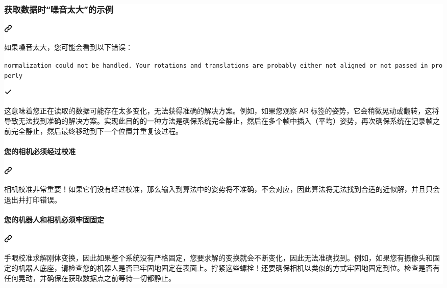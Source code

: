 <div class="markdown-heading" dir="auto"><h3 tabindex="-1" class="heading-element" dir="auto"><font style="vertical-align: inherit;"><font style="vertical-align: inherit;">获取数据时“噪音太大”的示例</font></font></h3><a id="user-content-examples-of-too-much-noise-when-taking-data" class="anchor" aria-label="永久链接：获取数据时“噪音太大”的示例" href="#examples-of-too-much-noise-when-taking-data"><svg class="octicon octicon-link" viewBox="0 0 16 16" version="1.1" width="16" height="16" aria-hidden="true"><path d="m7.775 3.275 1.25-1.25a3.5 3.5 0 1 1 4.95 4.95l-2.5 2.5a3.5 3.5 0 0 1-4.95 0 .751.751 0 0 1 .018-1.042.751.751 0 0 1 1.042-.018 1.998 1.998 0 0 0 2.83 0l2.5-2.5a2.002 2.002 0 0 0-2.83-2.83l-1.25 1.25a.751.751 0 0 1-1.042-.018.751.751 0 0 1-.018-1.042Zm-4.69 9.64a1.998 1.998 0 0 0 2.83 0l1.25-1.25a.751.751 0 0 1 1.042.018.751.751 0 0 1 .018 1.042l-1.25 1.25a3.5 3.5 0 1 1-4.95-4.95l2.5-2.5a3.5 3.5 0 0 1 4.95 0 .751.751 0 0 1-.018 1.042.751.751 0 0 1-1.042.018 1.998 1.998 0 0 0-2.83 0l-2.5 2.5a1.998 1.998 0 0 0 0 2.83Z"></path></svg></a></div>
<p dir="auto"><font style="vertical-align: inherit;"><font style="vertical-align: inherit;">如果噪音太大，您可能会看到以下错误：</font></font></p>
<div class="snippet-clipboard-content notranslate position-relative overflow-auto"><pre class="notranslate"><code>normalization could not be handled. Your rotations and translations are probably either not aligned or not passed in properly
</code></pre><div class="zeroclipboard-container">
    <clipboard-copy aria-label="Copy" class="ClipboardButton btn btn-invisible js-clipboard-copy m-2 p-0 tooltipped-no-delay d-flex flex-justify-center flex-items-center" data-copy-feedback="Copied!" data-tooltip-direction="w" value="normalization could not be handled. Your rotations and translations are probably either not aligned or not passed in properly" tabindex="0" role="button">
     
</svg>
      <svg aria-hidden="true" height="16" viewBox="0 0 16 16" version="1.1" width="16" data-view-component="true" class="octicon octicon-check js-clipboard-check-icon color-fg-success d-none">
    <path d="M13.78 4.22a.75.75 0 0 1 0 1.06l-7.25 7.25a.75.75 0 0 1-1.06 0L2.22 9.28a.751.751 0 0 1 .018-1.042.751.751 0 0 1 1.042-.018L6 10.94l6.72-6.72a.75.75 0 0 1 1.06 0Z"></path>
</svg>
    </clipboard-copy>
  </div></div>
<p dir="auto"><font style="vertical-align: inherit;"><font style="vertical-align: inherit;">这意味着您正在读取的数据可能存在太多变化，无法获得准确的解决方案。</font><font style="vertical-align: inherit;">例如，如果您观察 AR 标签的姿势，它会稍微晃动或翻转，这将导致无法找到准确的解决方案。</font><font style="vertical-align: inherit;">实现此目的的一种方法是确保系统完全静止，然后在多个帧中插入（平均）姿势，再次确保系统在记录帧之前完全静止，然后最终移动到下一个位置并重复该过程。</font></font></p>
<div class="markdown-heading" dir="auto"><h4 tabindex="-1" class="heading-element" dir="auto"><font style="vertical-align: inherit;"><font style="vertical-align: inherit;">您的相机必须经过校准</font></font></h4><a id="user-content-your-cameras-must-be-calibrated" class="anchor" aria-label="永久链接：您的相机必须经过校准" href="#your-cameras-must-be-calibrated"><svg class="octicon octicon-link" viewBox="0 0 16 16" version="1.1" width="16" height="16" aria-hidden="true"><path d="m7.775 3.275 1.25-1.25a3.5 3.5 0 1 1 4.95 4.95l-2.5 2.5a3.5 3.5 0 0 1-4.95 0 .751.751 0 0 1 .018-1.042.751.751 0 0 1 1.042-.018 1.998 1.998 0 0 0 2.83 0l2.5-2.5a2.002 2.002 0 0 0-2.83-2.83l-1.25 1.25a.751.751 0 0 1-1.042-.018.751.751 0 0 1-.018-1.042Zm-4.69 9.64a1.998 1.998 0 0 0 2.83 0l1.25-1.25a.751.751 0 0 1 1.042.018.751.751 0 0 1 .018 1.042l-1.25 1.25a3.5 3.5 0 1 1-4.95-4.95l2.5-2.5a3.5 3.5 0 0 1 4.95 0 .751.751 0 0 1-.018 1.042.751.751 0 0 1-1.042.018 1.998 1.998 0 0 0-2.83 0l-2.5 2.5a1.998 1.998 0 0 0 0 2.83Z"></path></svg></a></div>
<p dir="auto"><font style="vertical-align: inherit;"><font style="vertical-align: inherit;">相机校准非常重要！</font><font style="vertical-align: inherit;">如果它们没有经过校准，那么输入到算法中的姿势将不准确，不会对应，因此算法将无法找到合适的近似解，并且只会退出并打印错误。</font></font></p>
<div class="markdown-heading" dir="auto"><h4 tabindex="-1" class="heading-element" dir="auto"><font style="vertical-align: inherit;"><font style="vertical-align: inherit;">您的机器人和相机必须牢固固定</font></font></h4><a id="user-content-your-robot-and-cameras-must-be-rigidly-fixed" class="anchor" aria-label="永久链接：您的机器人和相机必须牢固固定" href="#your-robot-and-cameras-must-be-rigidly-fixed"><svg class="octicon octicon-link" viewBox="0 0 16 16" version="1.1" width="16" height="16" aria-hidden="true"><path d="m7.775 3.275 1.25-1.25a3.5 3.5 0 1 1 4.95 4.95l-2.5 2.5a3.5 3.5 0 0 1-4.95 0 .751.751 0 0 1 .018-1.042.751.751 0 0 1 1.042-.018 1.998 1.998 0 0 0 2.83 0l2.5-2.5a2.002 2.002 0 0 0-2.83-2.83l-1.25 1.25a.751.751 0 0 1-1.042-.018.751.751 0 0 1-.018-1.042Zm-4.69 9.64a1.998 1.998 0 0 0 2.83 0l1.25-1.25a.751.751 0 0 1 1.042.018.751.751 0 0 1 .018 1.042l-1.25 1.25a3.5 3.5 0 1 1-4.95-4.95l2.5-2.5a3.5 3.5 0 0 1 4.95 0 .751.751 0 0 1-.018 1.042.751.751 0 0 1-1.042.018 1.998 1.998 0 0 0-2.83 0l-2.5 2.5a1.998 1.998 0 0 0 0 2.83Z"></path></svg></a></div>
<p dir="auto"><font style="vertical-align: inherit;"><font style="vertical-align: inherit;">手眼校准求解刚体变换，因此如果整个系统没有严格固定，您要求解的变换就会不断变化，因此无法准确找到。</font><font style="vertical-align: inherit;">例如，如果您有摄像头和固定的机器人底座，请检查您的机器人是否已牢固地固定在表面上。</font><font style="vertical-align: inherit;">拧紧这些螺栓！</font><font style="vertical-align: inherit;">还要确保相机以类似的方式牢固地固定到位。</font><font style="vertical-align: inherit;">检查是否有任何晃动，并确保在获取数据点之前等待一切都静止。</font></font></p>